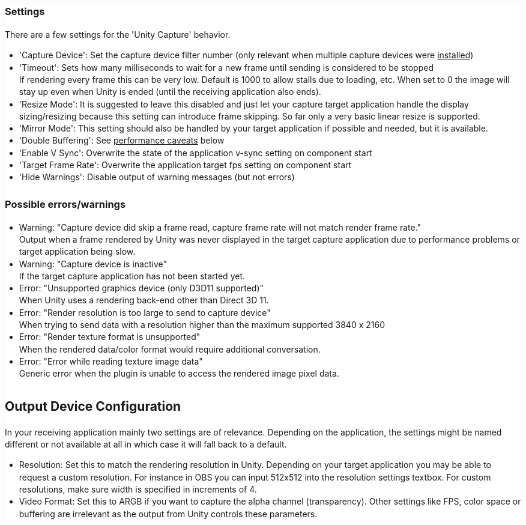 ### Settings

There are a few settings for the 'Unity Capture' behavior.

- 'Capture Device': Set the capture device filter number (only relevant when multiple capture devices were [installed](#installation))
- 'Timeout': Sets how many milliseconds to wait for a new frame until sending is considered to be stopped  
  If rendering every frame this can be very low. Default is 1000 to allow stalls due to loading, etc.
  When set to 0 the image will stay up even when Unity is ended (until the receiving application also ends).
- 'Resize Mode': It is suggested to leave this disabled and just let your capture target application handle the display
  sizing/resizing because this setting can introduce frame skipping. So far only a very basic linear resize is supported.
- 'Mirror Mode': This setting should also be handled by your target application if possible and needed, but it is available.
- 'Double Buffering': See [performance caveats](#performance-caveats) below
- 'Enable V Sync': Overwrite the state of the application v-sync setting on component start
- 'Target Frame Rate': Overwrite the application target fps setting on component start
- 'Hide Warnings': Disable output of warning messages (but not errors)

### Possible errors/warnings

- Warning: "Capture device did skip a frame read, capture frame rate will not match render frame rate."  
  Output when a frame rendered by Unity was never displayed in the target capture application due
  to performance problems or target application being slow.
- Warning: "Capture device is inactive"  
  If the target capture application has not been started yet.
- Error: "Unsupported graphics device (only D3D11 supported)"  
  When Unity uses a rendering back-end other than Direct 3D 11.
- Error: "Render resolution is too large to send to capture device"  
  When trying to send data with a resolution higher than the maximum supported 3840 x 2160
- Error: "Render texture format is unsupported"  
  When the rendered data/color format would require additional conversation.
- Error: "Error while reading texture image data"  
  Generic error when the plugin is unable to access the rendered image pixel data.


## Output Device Configuration

In your receiving application mainly two settings are of relevance.
Depending on the application, the settings might be named different or not available at all in which case it will fall back to a default.
 - Resolution: Set this to match the rendering resolution in Unity. Depending on your target application you may be able
   to request a custom resolution. For instance in OBS you can input 512x512 into the resolution settings textbox.
   For custom resolutions, make sure width is specified in increments of 4.
 - Video Format: Set this to ARGB if you want to capture the alpha channel (transparency).
Other settings like FPS, color space or buffering are irrelevant as the output from Unity controls these parameters.
